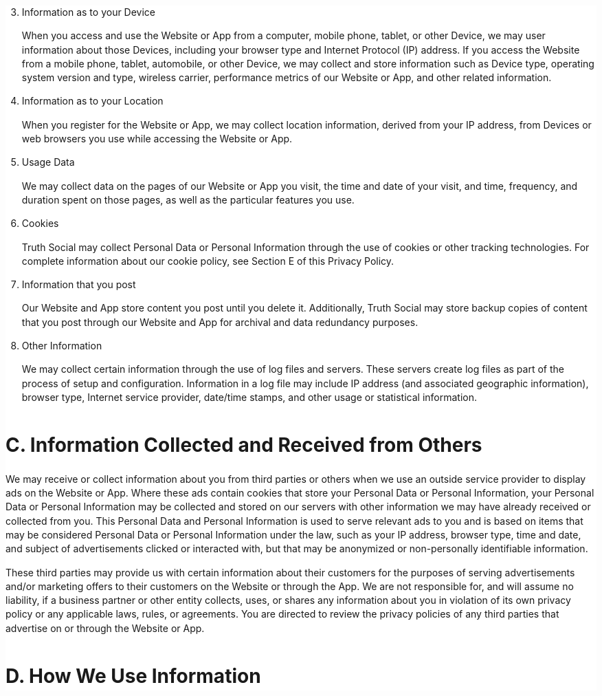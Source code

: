 3. Information as to your Device
    
    When you access and use the Website or App from a computer, mobile phone, tablet, or other Device, we may user information about those Devices, including your browser type and Internet Protocol (IP) address. If you access the Website from a mobile phone, tablet, automobile, or other Device, we may collect and store information such as Device type, operating system version and type, wireless carrier, performance metrics of our Website or App, and other related information.
    
4. Information as to your Location
    
    When you register for the Website or App, we may collect location information, derived from your IP address, from Devices or web browsers you use while accessing the Website or App.
    
5. Usage Data
    
    We may collect data on the pages of our Website or App you visit, the time and date of your visit, and time, frequency, and duration spent on those pages, as well as the particular features you use.
    
6. Cookies
    
    Truth Social may collect Personal Data or Personal Information through the use of cookies or other tracking technologies. For complete information about our cookie policy, see Section E of this Privacy Policy.
    
7. Information that you post
    
    Our Website and App store content you post until you delete it. Additionally, Truth Social may store backup copies of content that you post through our Website and App for archival and data redundancy purposes.
    
8. Other Information
    
    We may collect certain information through the use of log files and servers. These servers create log files as part of the process of setup and configuration. Information in a log file may include IP address (and associated geographic information), browser type, Internet service provider, date/time stamps, and other usage or statistical information.
    

C. Information Collected and Received from Others
=================================================

We may receive or collect information about you from third parties or others when we use an outside service provider to display ads on the Website or App. Where these ads contain cookies that store your Personal Data or Personal Information, your Personal Data or Personal Information may be collected and stored on our servers with other information we may have already received or collected from you. This Personal Data and Personal Information is used to serve relevant ads to you and is based on items that may be considered Personal Data or Personal Information under the law, such as your IP address, browser type, time and date, and subject of advertisements clicked or interacted with, but that may be anonymized or non-personally identifiable information.

These third parties may provide us with certain information about their customers for the purposes of serving advertisements and/or marketing offers to their customers on the Website or through the App. We are not responsible for, and will assume no liability, if a business partner or other entity collects, uses, or shares any information about you in violation of its own privacy policy or any applicable laws, rules, or agreements. You are directed to review the privacy policies of any third parties that advertise on or through the Website or App.

D. How We Use Information
=========================
